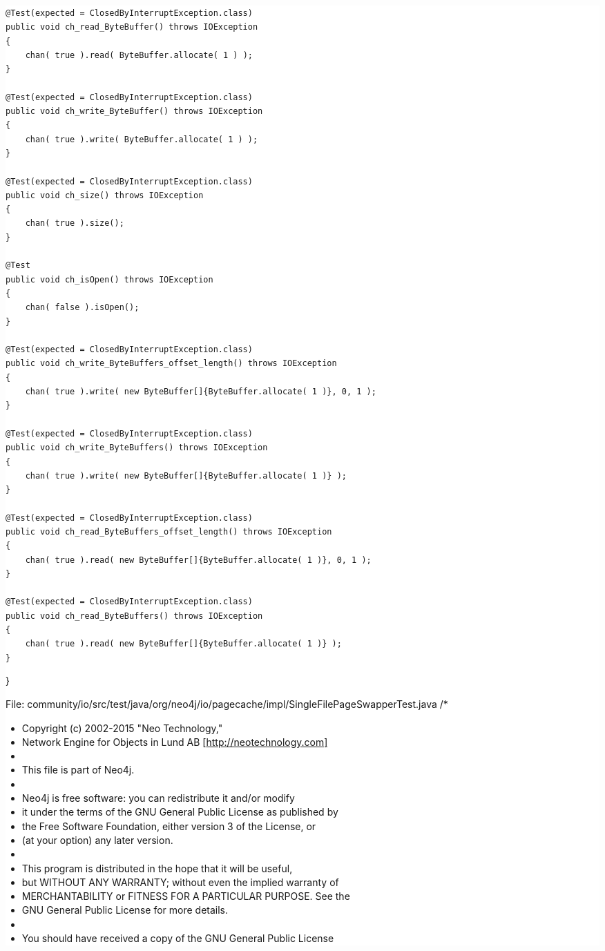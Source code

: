     @Test(expected = ClosedByInterruptException.class)
    public void ch_read_ByteBuffer() throws IOException
    {
        chan( true ).read( ByteBuffer.allocate( 1 ) );
    }

    @Test(expected = ClosedByInterruptException.class)
    public void ch_write_ByteBuffer() throws IOException
    {
        chan( true ).write( ByteBuffer.allocate( 1 ) );
    }

    @Test(expected = ClosedByInterruptException.class)
    public void ch_size() throws IOException
    {
        chan( true ).size();
    }

    @Test
    public void ch_isOpen() throws IOException
    {
        chan( false ).isOpen();
    }

    @Test(expected = ClosedByInterruptException.class)
    public void ch_write_ByteBuffers_offset_length() throws IOException
    {
        chan( true ).write( new ByteBuffer[]{ByteBuffer.allocate( 1 )}, 0, 1 );
    }

    @Test(expected = ClosedByInterruptException.class)
    public void ch_write_ByteBuffers() throws IOException
    {
        chan( true ).write( new ByteBuffer[]{ByteBuffer.allocate( 1 )} );
    }

    @Test(expected = ClosedByInterruptException.class)
    public void ch_read_ByteBuffers_offset_length() throws IOException
    {
        chan( true ).read( new ByteBuffer[]{ByteBuffer.allocate( 1 )}, 0, 1 );
    }

    @Test(expected = ClosedByInterruptException.class)
    public void ch_read_ByteBuffers() throws IOException
    {
        chan( true ).read( new ByteBuffer[]{ByteBuffer.allocate( 1 )} );
    }
}


File: community/io/src/test/java/org/neo4j/io/pagecache/impl/SingleFilePageSwapperTest.java
/*
 * Copyright (c) 2002-2015 "Neo Technology,"
 * Network Engine for Objects in Lund AB [http://neotechnology.com]
 *
 * This file is part of Neo4j.
 *
 * Neo4j is free software: you can redistribute it and/or modify
 * it under the terms of the GNU General Public License as published by
 * the Free Software Foundation, either version 3 of the License, or
 * (at your option) any later version.
 *
 * This program is distributed in the hope that it will be useful,
 * but WITHOUT ANY WARRANTY; without even the implied warranty of
 * MERCHANTABILITY or FITNESS FOR A PARTICULAR PURPOSE.  See the
 * GNU General Public License for more details.
 *
 * You should have received a copy of the GNU General Public License